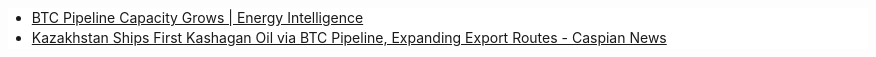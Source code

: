 - [BTC Pipeline Capacity Grows | Energy Intelligence](https://www.energyintel.com/0000017b-a7ae-de4c-a17b-e7eeff680000)
- [Kazakhstan Ships First Kashagan Oil via BTC Pipeline, Expanding Export Routes - Caspian News](https://caspiannews.com/news-detail/kazakhstan-ships-first-kashagan-oil-via-btc-pipeline-expanding-export-routes-2025-1-29-0/)